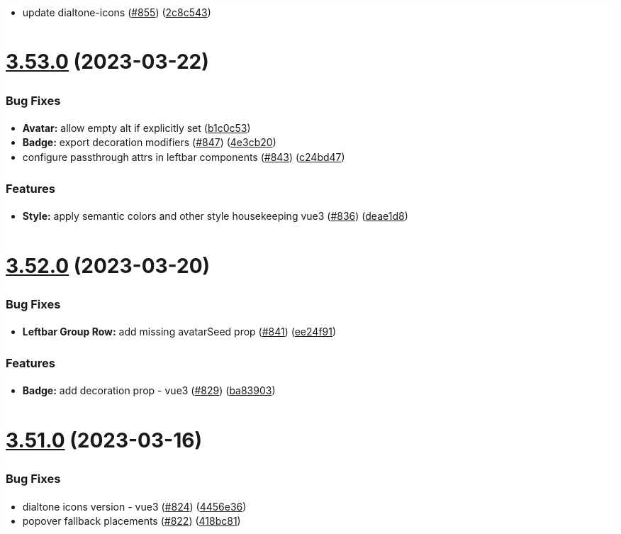 * update dialtone-icons ([#855](https://github.com/dialpad/dialtone-vue/issues/855)) ([2c8c543](https://github.com/dialpad/dialtone-vue/commit/2c8c543767b24df841f6b8af0066235a29bea961))

# [3.53.0](https://github.com/dialpad/dialtone-vue/compare/v3.52.0...v3.53.0) (2023-03-22)


### Bug Fixes

* **Avatar:** allow empty alt if explicitly set ([b1c0c53](https://github.com/dialpad/dialtone-vue/commit/b1c0c53f4c28344bd0dfa57cd7850c3fdb9c1c0e))
* **Badge:** export decoration modifiers ([#847](https://github.com/dialpad/dialtone-vue/issues/847)) ([4e3cb20](https://github.com/dialpad/dialtone-vue/commit/4e3cb2056d96ae763851a61e9d886c059b287838))
* configure passthrough attrs in leftbar components ([#843](https://github.com/dialpad/dialtone-vue/issues/843)) ([c24bd47](https://github.com/dialpad/dialtone-vue/commit/c24bd472e4a1c0c0cd2d11882748dcdb7453c665))


### Features

* **Style:** apply semantic colors and other style housekeeping vue3 ([#836](https://github.com/dialpad/dialtone-vue/issues/836)) ([deae1d8](https://github.com/dialpad/dialtone-vue/commit/deae1d866f06be7f310f3e6f442b5cf40f36347f))

# [3.52.0](https://github.com/dialpad/dialtone-vue/compare/v3.51.0...v3.52.0) (2023-03-20)


### Bug Fixes

* **Leftbar Group Row:** add missing avatarSeed prop ([#841](https://github.com/dialpad/dialtone-vue/issues/841)) ([ee24f91](https://github.com/dialpad/dialtone-vue/commit/ee24f919f0421758c515aff4925331d366133f18))


### Features

* **Badge:** add decoration prop - vue3 ([#829](https://github.com/dialpad/dialtone-vue/issues/829)) ([ba83903](https://github.com/dialpad/dialtone-vue/commit/ba839035939fe8ea4a241a124bfd5d073d94157a))

# [3.51.0](https://github.com/dialpad/dialtone-vue/compare/v3.50.0...v3.51.0) (2023-03-16)


### Bug Fixes

* dialtone icons version - vue3 ([#824](https://github.com/dialpad/dialtone-vue/issues/824)) ([4456e36](https://github.com/dialpad/dialtone-vue/commit/4456e36eb0fb4391c3ba98e6b0b628150cb1c664))
* popover fallback placements ([#822](https://github.com/dialpad/dialtone-vue/issues/822)) ([418bc81](https://github.com/dialpad/dialtone-vue/commit/418bc81200348f924f7be21facce7cc0210df886))
